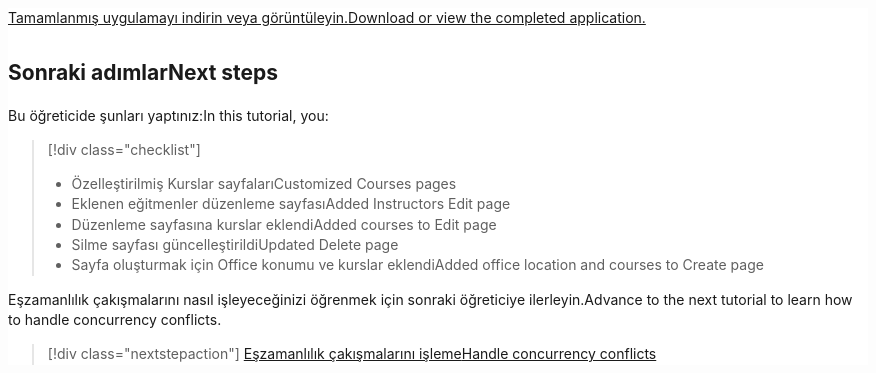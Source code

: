 [<span data-ttu-id="f7f70-251">Tamamlanmış uygulamayı indirin veya görüntüleyin.</span><span class="sxs-lookup"><span data-stu-id="f7f70-251">Download or view the completed application.</span></span>](https://github.com/dotnet/AspNetCore.Docs/tree/master/aspnetcore/data/ef-mvc/intro/samples/cu-final)

## <a name="next-steps"></a><span data-ttu-id="f7f70-252">Sonraki adımlar</span><span class="sxs-lookup"><span data-stu-id="f7f70-252">Next steps</span></span>

<span data-ttu-id="f7f70-253">Bu öğreticide şunları yaptınız:</span><span class="sxs-lookup"><span data-stu-id="f7f70-253">In this tutorial, you:</span></span>

> [!div class="checklist"]
> * <span data-ttu-id="f7f70-254">Özelleştirilmiş Kurslar sayfaları</span><span class="sxs-lookup"><span data-stu-id="f7f70-254">Customized Courses pages</span></span>
> * <span data-ttu-id="f7f70-255">Eklenen eğitmenler düzenleme sayfası</span><span class="sxs-lookup"><span data-stu-id="f7f70-255">Added Instructors Edit page</span></span>
> * <span data-ttu-id="f7f70-256">Düzenleme sayfasına kurslar eklendi</span><span class="sxs-lookup"><span data-stu-id="f7f70-256">Added courses to Edit page</span></span>
> * <span data-ttu-id="f7f70-257">Silme sayfası güncelleştirildi</span><span class="sxs-lookup"><span data-stu-id="f7f70-257">Updated Delete page</span></span>
> * <span data-ttu-id="f7f70-258">Sayfa oluşturmak için Office konumu ve kurslar eklendi</span><span class="sxs-lookup"><span data-stu-id="f7f70-258">Added office location and courses to Create page</span></span>

<span data-ttu-id="f7f70-259">Eşzamanlılık çakışmalarını nasıl işleyeceğinizi öğrenmek için sonraki öğreticiye ilerleyin.</span><span class="sxs-lookup"><span data-stu-id="f7f70-259">Advance to the next tutorial to learn how to handle concurrency conflicts.</span></span>

> [!div class="nextstepaction"]
> [<span data-ttu-id="f7f70-260">Eşzamanlılık çakışmalarını işleme</span><span class="sxs-lookup"><span data-stu-id="f7f70-260">Handle concurrency conflicts</span></span>](concurrency.md)
